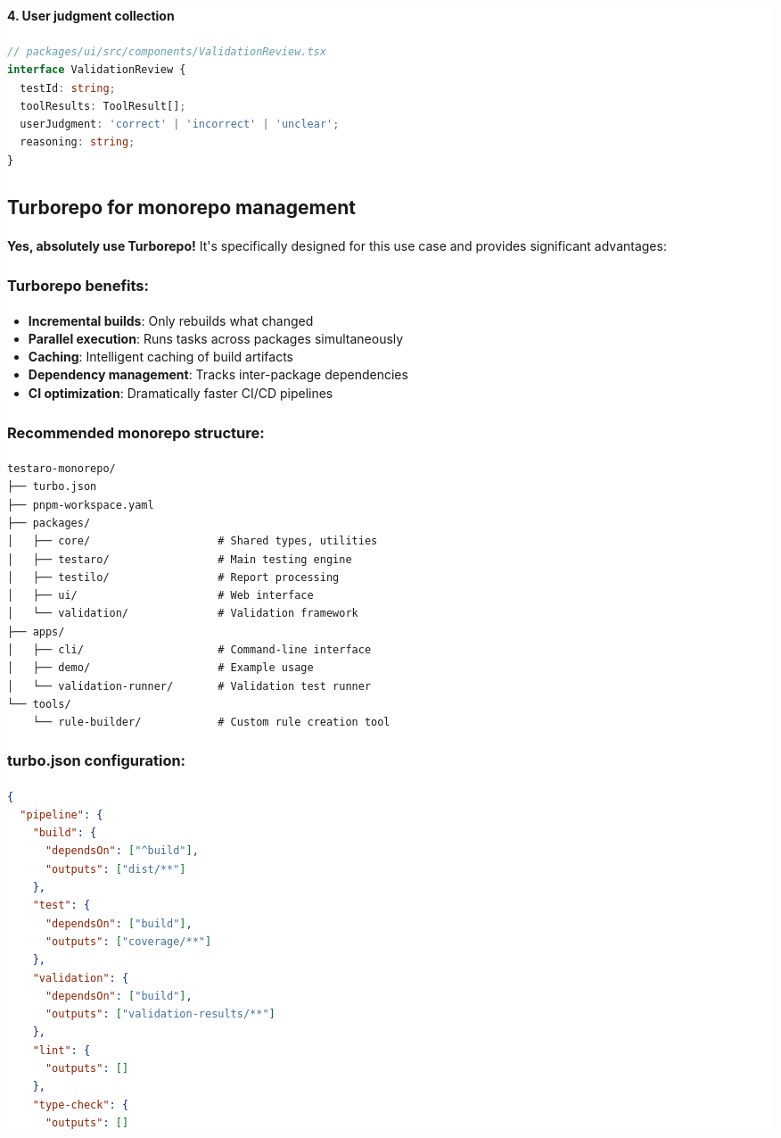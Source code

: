 #### **4. User judgment collection**
```typescript
// packages/ui/src/components/ValidationReview.tsx
interface ValidationReview {
  testId: string;
  toolResults: ToolResult[];
  userJudgment: 'correct' | 'incorrect' | 'unclear';
  reasoning: string;
}
```

## Turborepo for monorepo management

**Yes, absolutely use Turborepo!** It's specifically designed for this use case and provides significant advantages:

### **Turborepo benefits:**
- **Incremental builds**: Only rebuilds what changed
- **Parallel execution**: Runs tasks across packages simultaneously
- **Caching**: Intelligent caching of build artifacts
- **Dependency management**: Tracks inter-package dependencies
- **CI optimization**: Dramatically faster CI/CD pipelines

### **Recommended monorepo structure:**
```
testaro-monorepo/
├── turbo.json
├── pnpm-workspace.yaml
├── packages/
│   ├── core/                    # Shared types, utilities
│   ├── testaro/                 # Main testing engine
│   ├── testilo/                 # Report processing
│   ├── ui/                      # Web interface
│   └── validation/              # Validation framework
├── apps/
│   ├── cli/                     # Command-line interface
│   ├── demo/                    # Example usage
│   └── validation-runner/       # Validation test runner
└── tools/
    └── rule-builder/            # Custom rule creation tool
```

### **turbo.json configuration:**
```json
{
  "pipeline": {
    "build": {
      "dependsOn": ["^build"],
      "outputs": ["dist/**"]
    },
    "test": {
      "dependsOn": ["build"],
      "outputs": ["coverage/**"]
    },
    "validation": {
      "dependsOn": ["build"],
      "outputs": ["validation-results/**"]
    },
    "lint": {
      "outputs": []
    },
    "type-check": {
      "outputs": []
```